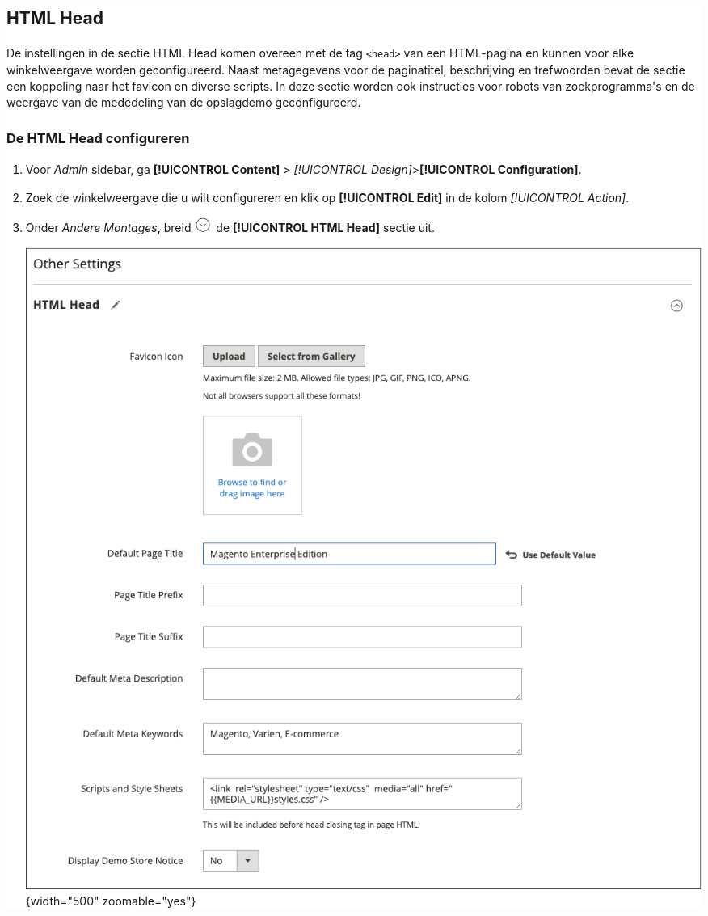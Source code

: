 ## HTML Head

De instellingen in de sectie HTML Head komen overeen met de tag `<head>` van een HTML-pagina en kunnen voor elke winkelweergave worden geconfigureerd. Naast metagegevens voor de paginatitel, beschrijving en trefwoorden bevat de sectie een koppeling naar het favicon en diverse scripts. In deze sectie worden ook instructies voor robots van zoekprogramma&#39;s en de weergave van de mededeling van de opslagdemo geconfigureerd.

### De HTML Head configureren

1. Voor _Admin_ sidebar, ga **[!UICONTROL Content]** > _[!UICONTROL Design]_>**[!UICONTROL Configuration]**.

1. Zoek de winkelweergave die u wilt configureren en klik op **[!UICONTROL Edit]** in de kolom _[!UICONTROL Action]_.

1. Onder _Andere Montages_, breid ![ de selecteur van de Uitbreiding ](../assets/icon-display-expand.png) de **[!UICONTROL HTML Head]** sectie uit.

   ![ de configuratiemontages van het Kop van HTML ](./assets/configuration-html-head.png){width="500" zoomable="yes"}
